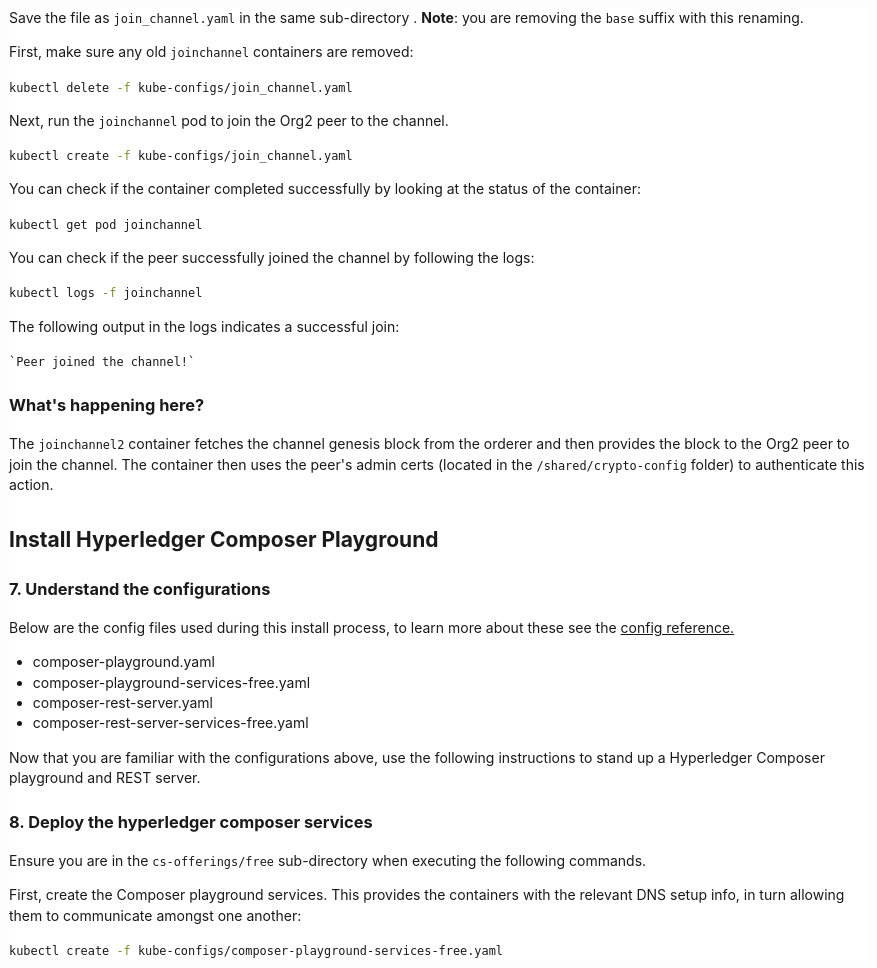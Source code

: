 Save the file as `join_channel.yaml` in the same sub-directory .  **Note**: you are removing the `base` suffix with this renaming.

First, make sure any old `joinchannel` containers are removed:
```bash
kubectl delete -f kube-configs/join_channel.yaml
```

Next, run the `joinchannel` pod to join the Org2 peer to the channel.
```bash
kubectl create -f kube-configs/join_channel.yaml
```

You can check if the container completed successfully by looking at the status of the container:
```bash
kubectl get pod joinchannel
```

You can check if the peer successfully joined the channel by following the logs:
```bash
kubectl logs -f joinchannel
```

The following output in the logs indicates a successful join:
```
`Peer joined the channel!`
```

### What's happening here?

The `joinchannel2` container fetches the channel genesis block from the orderer and then provides the block to the Org2 peer to join the channel. The container then uses the peer's admin certs (located in the `/shared/crypto-config` folder) to authenticate this action.

## Install Hyperledger Composer Playground

### 7. Understand the configurations

Below are the config files used during this install process, to learn more about these see the [config reference.](/configreference)

* composer-playground.yaml
* composer-playground-services-free.yaml
* composer-rest-server.yaml
* composer-rest-server-services-free.yaml

Now that you are familiar with the configurations above, use the following instructions to stand up a Hyperledger Composer playground and REST server.

### 8. Deploy the hyperledger composer services

Ensure you are in the `cs-offerings/free` sub-directory when executing the following commands.

First, create the Composer playground services. This provides the containers with the relevant DNS setup info, in turn allowing them to communicate amongst one another:
```bash
kubectl create -f kube-configs/composer-playground-services-free.yaml
```
